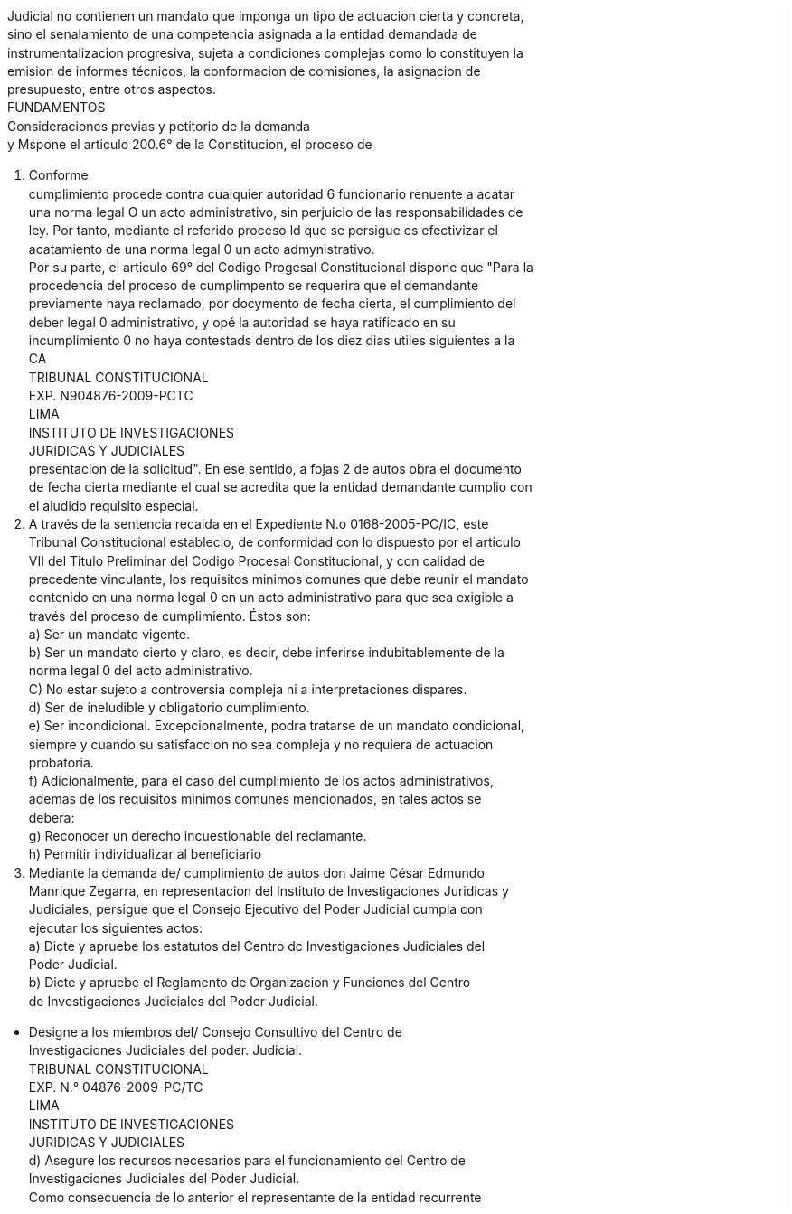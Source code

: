 Judicial no contienen un mandato que imponga un tipo de actuacion cierta y concreta,  
sino el senalamiento de una competencia asignada a la entidad demandada de  
instrumentalizacion progresiva, sujeta a condiciones complejas como lo constituyen la  
emision de informes técnicos, la conformacion de comisiones, la asignacion de  
presupuesto, entre otros aspectos.  
FUNDAMENTOS  
Consideraciones previas y petitorio de la demanda  
y Mspone el articulo 200.6° de la Constitucion, el proceso de  
1. Conforme  
cumplimiento procede contra cualquier autoridad 6 funcionario renuente a acatar  
una norma legal O un acto administrativo, sin perjuicio de las responsabilidades de  
ley. Por tanto, mediante el referido proceso ld que se persigue es efectivizar el  
acatamiento de una norma legal 0 un acto admynistrativo.  
Por su parte, el articulo 69° del Codigo Progesal Constitucional dispone que "Para la  
procedencia del proceso de cumplimpento se requerira que el demandante  
previamente haya reclamado, por docymento de fecha cierta, el cumplimiento del  
deber legal 0 administrativo, y opé la autoridad se haya ratificado en su  
incumplimiento 0 no haya contestads dentro de los diez dias utiles siguientes a la  
CA  
TRIBUNAL CONSTITUCIONAL  
EXP. N904876-2009-PCTC  
LIMA  
INSTITUTO DE INVESTIGACIONES  
JURIDICAS Y JUDICIALES  
presentacion de la solicitud". En ese sentido, a fojas 2 de autos obra el documento  
de fecha cierta mediante el cual se acredita que la entidad demandante cumplio con  
el aludido requisito especial.  
3. A través de la sentencia recaida en el Expediente N.o 0168-2005-PC/IC, este  
Tribunal Constitucional establecio, de conformidad con lo dispuesto por el articulo  
VII del Titulo Preliminar del Codigo Procesal Constitucional, y con calidad de  
precedente vinculante, los requisitos minimos comunes que debe reunir el mandato  
contenido en una norma legal 0 en un acto administrativo para que sea exigible a  
través del proceso de cumplimiento. Éstos son:  
a) Ser un mandato vigente.  
b) Ser un mandato cierto y claro, es decir, debe inferirse indubitablemente de la  
norma legal 0 del acto administrativo.  
C) No estar sujeto a controversia compleja ni a interpretaciones dispares.  
d) Ser de ineludible y obligatorio cumplimiento.  
e) Ser incondicional. Excepcionalmente, podra tratarse de un mandato condicional,  
siempre y cuando su satisfaccion no sea compleja y no requiera de actuacion  
probatoria.  
f) Adicionalmente, para el caso del cumplimiento de los actos administrativos,  
ademas de los requisitos minimos comunes mencionados, en tales actos se  
debera:  
g) Reconocer un derecho incuestionable del reclamante.  
h) Permitir individualizar al beneficiario  
4. Mediante la demanda de/ cumplimiento de autos don Jaime César Edmundo  
Manrique Zegarra, en representacion del Instituto de Investigaciones Juridicas y  
Judiciales, persigue que el Consejo Ejecutivo del Poder Judicial cumpla con  
ejecutar los siguientes actos:  
a) Dicte y apruebe los estatutos del Centro dc Investigaciones Judiciales del  
Poder Judicial.  
b) Dicte y apruebe el Reglamento de Organizacion y Funciones del Centro  
de Investigaciones Judiciales del Poder Judicial.  
- Designe a los miembros del/ Consejo Consultivo del Centro de  
Investigaciones Judiciales del poder. Judicial.  
TRIBUNAL CONSTITUCIONAL  
EXP. N.° 04876-2009-PC/TC  
LIMA  
INSTITUTO DE INVESTIGACIONES  
JURIDICAS Y JUDICIALES  
d) Asegure los recursos necesarios para el funcionamiento del Centro de  
Investigaciones Judiciales del Poder Judicial.  
Como consecuencia de lo anterior el representante de la entidad recurrente  